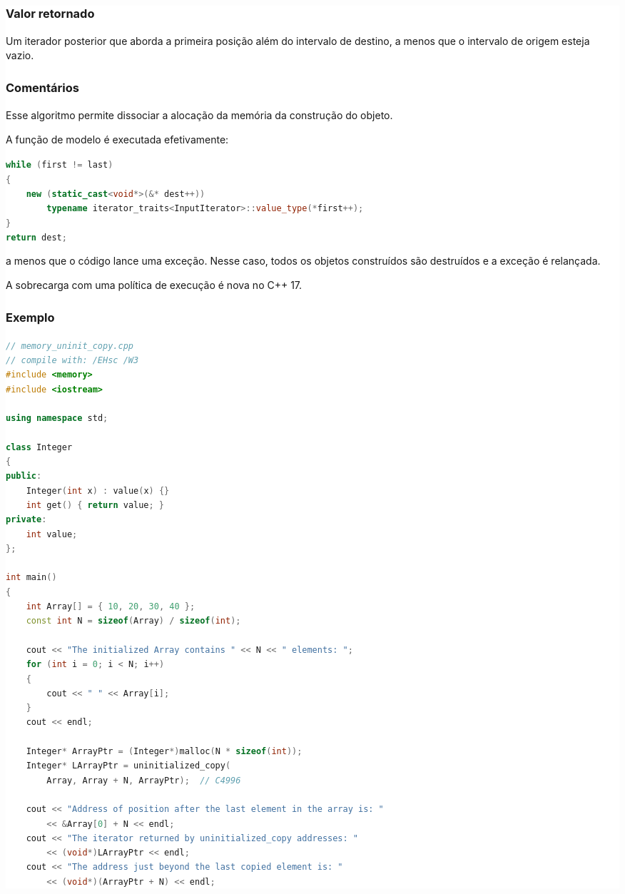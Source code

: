 ### <a name="return-value"></a>Valor retornado

Um iterador posterior que aborda a primeira posição além do intervalo de destino, a menos que o intervalo de origem esteja vazio.

### <a name="remarks"></a>Comentários

Esse algoritmo permite dissociar a alocação da memória da construção do objeto.

A função de modelo é executada efetivamente:

```cpp
while (first != last)
{
    new (static_cast<void*>(&* dest++))
        typename iterator_traits<InputIterator>::value_type(*first++);
}
return dest;
```

a menos que o código lance uma exceção. Nesse caso, todos os objetos construídos são destruídos e a exceção é relançada.

A sobrecarga com uma política de execução é nova no C++ 17.

### <a name="example"></a>Exemplo

```cpp
// memory_uninit_copy.cpp
// compile with: /EHsc /W3
#include <memory>
#include <iostream>

using namespace std;

class Integer
{
public:
    Integer(int x) : value(x) {}
    int get() { return value; }
private:
    int value;
};

int main()
{
    int Array[] = { 10, 20, 30, 40 };
    const int N = sizeof(Array) / sizeof(int);

    cout << "The initialized Array contains " << N << " elements: ";
    for (int i = 0; i < N; i++)
    {
        cout << " " << Array[i];
    }
    cout << endl;

    Integer* ArrayPtr = (Integer*)malloc(N * sizeof(int));
    Integer* LArrayPtr = uninitialized_copy(
        Array, Array + N, ArrayPtr);  // C4996

    cout << "Address of position after the last element in the array is: "
        << &Array[0] + N << endl;
    cout << "The iterator returned by uninitialized_copy addresses: "
        << (void*)LArrayPtr << endl;
    cout << "The address just beyond the last copied element is: "
        << (void*)(ArrayPtr + N) << endl;
```
